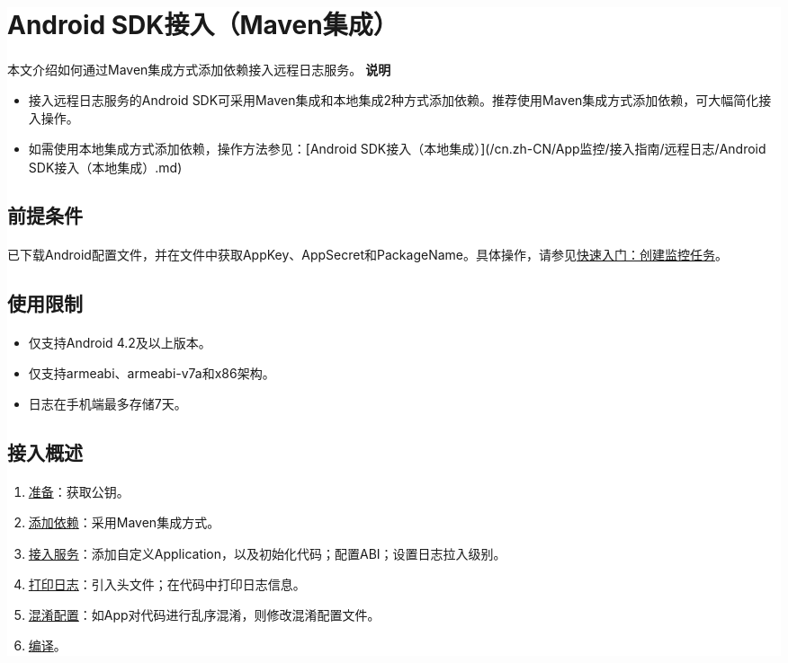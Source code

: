 Android SDK接入（Maven集成） 
===========================================

本文介绍如何通过Maven集成方式添加依赖接入远程日志服务。
**说明**



* 接入远程日志服务的Android SDK可采用Maven集成和本地集成2种方式添加依赖。推荐使用Maven集成方式添加依赖，可大幅简化接入操作。

  

* 如需使用本地集成方式添加依赖，操作方法参见：[Android SDK接入（本地集成）](/cn.zh-CN/App监控/接入指南/远程日志/Android SDK接入（本地集成）.md)

  




前提条件 
-------------------------

已下载Android配置文件，并在文件中获取AppKey、AppSecret和PackageName。具体操作，请参见[快速入门：创建监控任务](/cn.zh-CN/App监控/快速入门：创建监控任务.md)。

使用限制 
-------------------------

* 仅支持Android 4.2及以上版本。

  

* 仅支持armeabi、armeabi-v7a和x86架构。

  

* 日志在手机端最多存储7天。

  






接入概述 
-------------------------

1. [准备](#section-j9o-zby-llm)：获取公钥。

   

2. [添加依赖](#section-02t-297-szf)：采用Maven集成方式。

   

3. [接入服务](#section-2k6-1na-37h)：添加自定义Application，以及初始化代码；配置ABI；设置日志拉入级别。

   

4. [打印日志](#section-sur-n4a-0td)：引入头文件；在代码中打印日志信息。

   

5. [混淆配置](#section-nv9-gdo-ze9)：如App对代码进行乱序混淆，则修改混淆配置文件。

   

6. [编译](#section-2jt-n88-hk9)。

   

